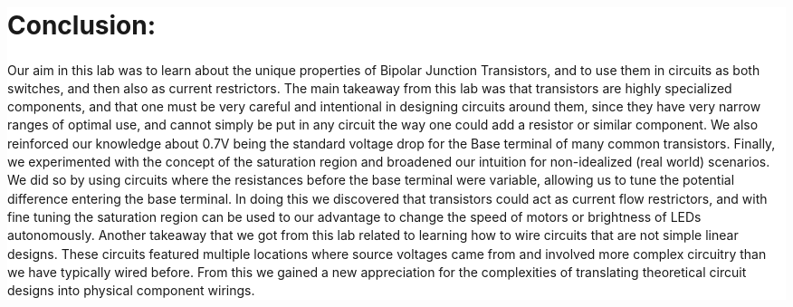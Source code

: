# Conclusion: 
Our aim in this lab was to learn about the unique properties of Bipolar Junction Transistors, and to use them in circuits as both switches, and then also as current restrictors. The main takeaway from this lab was that transistors are highly specialized components, and that one must be very careful and intentional in designing circuits around them, since they have very narrow ranges of optimal use, and cannot simply be put in any circuit the way one could add a resistor or similar component. We also reinforced our knowledge about 0.7V being the standard voltage drop for the Base terminal of  many common transistors. Finally, we experimented with the concept of the saturation region and broadened our intuition for non-idealized (real world) scenarios. We did so by using circuits where the resistances before the base terminal were variable, allowing us to tune the potential difference entering the base terminal. In doing this we discovered that transistors could act as current flow restrictors, and with fine tuning the saturation region can be used to our advantage to change the speed of motors or brightness of LEDs autonomously.
Another takeaway that we got from this lab related to learning how to wire circuits that are not simple linear designs. These circuits featured multiple locations where source voltages came from and involved more complex circuitry than we have typically wired before. From this we gained a new appreciation for the complexities of translating theoretical circuit designs into physical component wirings.
